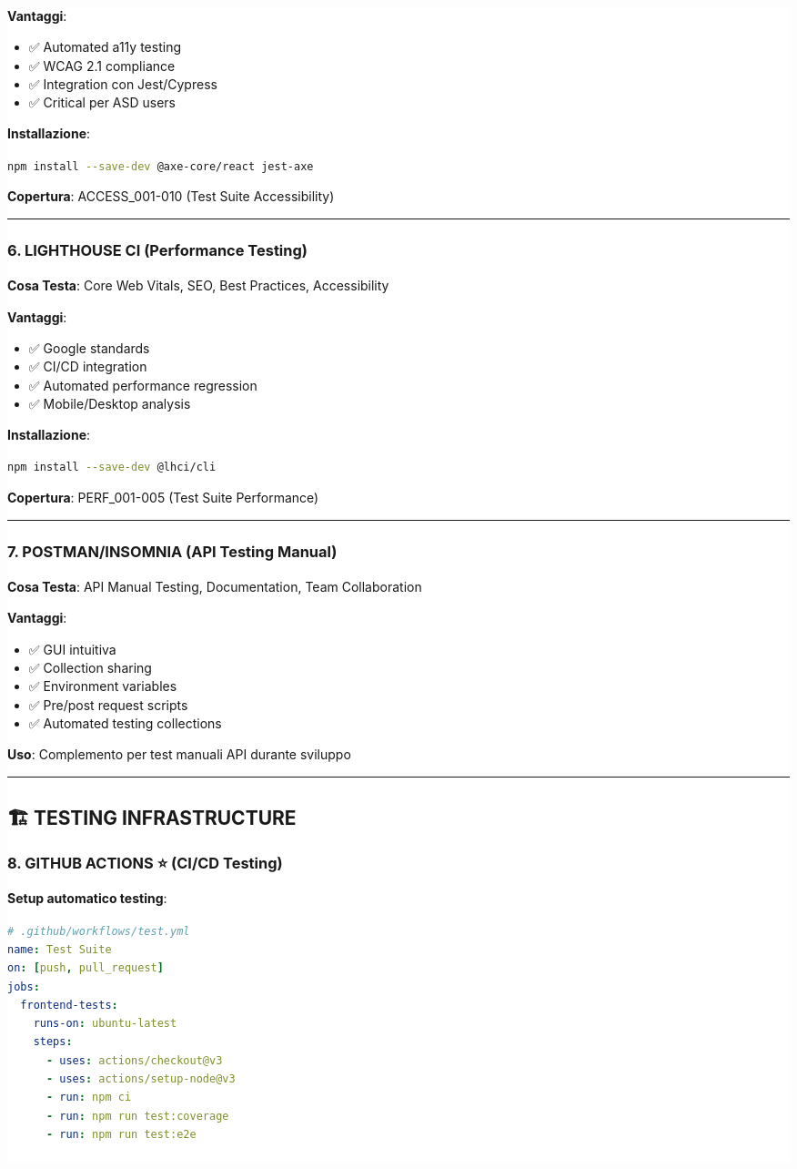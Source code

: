 **Vantaggi**:
- ✅ Automated a11y testing
- ✅ WCAG 2.1 compliance
- ✅ Integration con Jest/Cypress
- ✅ Critical per ASD users

**Installazione**:
```bash
npm install --save-dev @axe-core/react jest-axe
```

**Copertura**: ACCESS_001-010 (Test Suite Accessibility)

---

### 6. **LIGHTHOUSE CI** (Performance Testing)

**Cosa Testa**: Core Web Vitals, SEO, Best Practices, Accessibility

**Vantaggi**:
- ✅ Google standards
- ✅ CI/CD integration
- ✅ Automated performance regression
- ✅ Mobile/Desktop analysis

**Installazione**:
```bash
npm install --save-dev @lhci/cli
```

**Copertura**: PERF_001-005 (Test Suite Performance)

---

### 7. **POSTMAN/INSOMNIA** (API Testing Manual)

**Cosa Testa**: API Manual Testing, Documentation, Team Collaboration

**Vantaggi**:
- ✅ GUI intuitiva
- ✅ Collection sharing
- ✅ Environment variables
- ✅ Pre/post request scripts
- ✅ Automated testing collections

**Uso**: Complemento per test manuali API durante sviluppo

---

## 🏗️ TESTING INFRASTRUCTURE

### 8. **GITHUB ACTIONS** ⭐ (CI/CD Testing)

**Setup automatico testing**:
```yaml
# .github/workflows/test.yml
name: Test Suite
on: [push, pull_request]
jobs:
  frontend-tests:
    runs-on: ubuntu-latest
    steps:
      - uses: actions/checkout@v3
      - uses: actions/setup-node@v3
      - run: npm ci
      - run: npm run test:coverage
      - run: npm run test:e2e
  
```